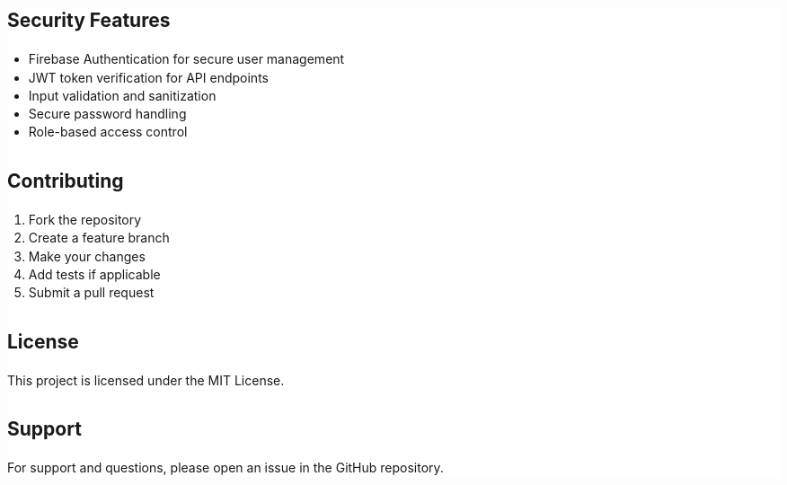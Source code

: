 ## Security Features

- Firebase Authentication for secure user management
- JWT token verification for API endpoints
- Input validation and sanitization
- Secure password handling
- Role-based access control

## Contributing

1. Fork the repository
2. Create a feature branch
3. Make your changes
4. Add tests if applicable
5. Submit a pull request

## License

This project is licensed under the MIT License.

## Support

For support and questions, please open an issue in the GitHub repository. 